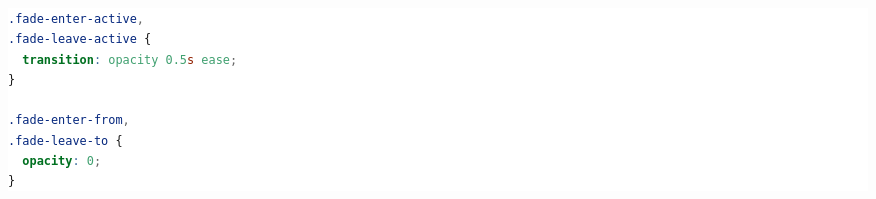 ```css
.fade-enter-active,
.fade-leave-active {
  transition: opacity 0.5s ease;
}

.fade-enter-from,
.fade-leave-to {
  opacity: 0;
}
```
